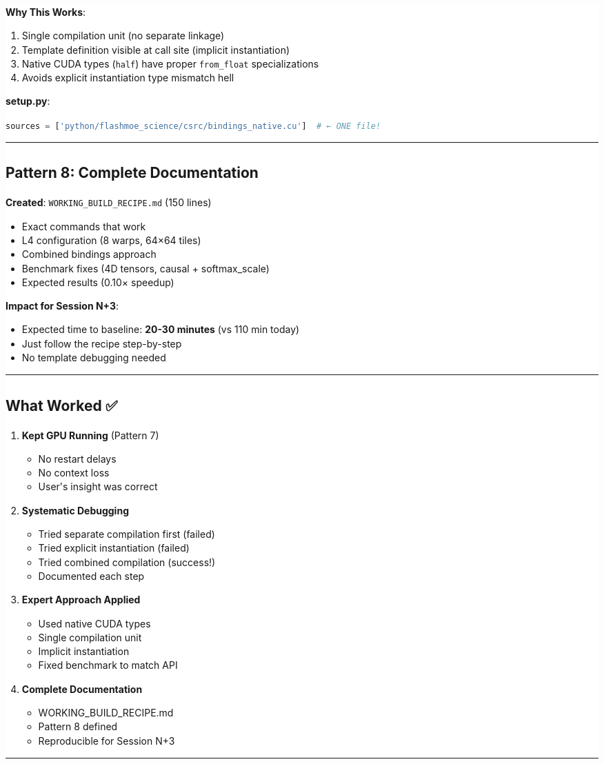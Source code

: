 **Why This Works**:
1. Single compilation unit (no separate linkage)
2. Template definition visible at call site (implicit instantiation)
3. Native CUDA types (`half`) have proper `from_float` specializations
4. Avoids explicit instantiation type mismatch hell

**setup.py**:
```python
sources = ['python/flashmoe_science/csrc/bindings_native.cu']  # ← ONE file!
```

---

## Pattern 8: Complete Documentation

**Created**: `WORKING_BUILD_RECIPE.md` (150 lines)
- Exact commands that work
- L4 configuration (8 warps, 64×64 tiles)
- Combined bindings approach
- Benchmark fixes (4D tensors, causal + softmax_scale)
- Expected results (0.10× speedup)

**Impact for Session N+3**:
- Expected time to baseline: **20-30 minutes** (vs 110 min today)
- Just follow the recipe step-by-step
- No template debugging needed

---

## What Worked ✅

1. **Kept GPU Running** (Pattern 7)
   - No restart delays
   - No context loss
   - User's insight was correct

2. **Systematic Debugging**
   - Tried separate compilation first (failed)
   - Tried explicit instantiation (failed)
   - Tried combined compilation (success!)
   - Documented each step

3. **Expert Approach Applied**
   - Used native CUDA types
   - Single compilation unit
   - Implicit instantiation
   - Fixed benchmark to match API

4. **Complete Documentation**
   - WORKING_BUILD_RECIPE.md
   - Pattern 8 defined
   - Reproducible for Session N+3

---
